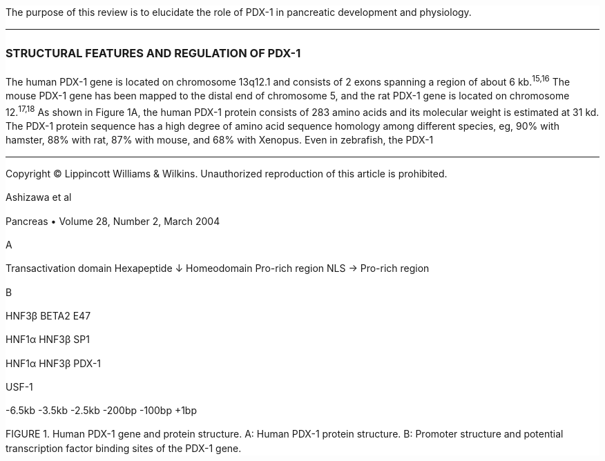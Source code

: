 The purpose of this review is to elucidate the role of PDX-1 in pancreatic development and physiology.

---

### STRUCTURAL FEATURES AND REGULATION OF PDX-1

The human PDX-1 gene is located on chromosome 13q12.1 and consists of 2 exons spanning a region of about 6 kb.<sup>15,16</sup> The mouse PDX-1 gene has been mapped to the distal end of chromosome 5, and the rat PDX-1 gene is located on chromosome 12.<sup>17,18</sup> As shown in Figure 1A, the human PDX-1 protein consists of 283 amino acids and its molecular weight is estimated at 31 kd. The PDX-1 protein sequence has a high degree of amino acid sequence homology among different species, eg, 90% with hamster, 88% with rat, 87% with mouse, and 68% with Xenopus. Even in zebrafish, the PDX-1

---

Copyright © Lippincott Williams & Wilkins. Unauthorized reproduction of this article is prohibited.

Ashizawa et al

Pancreas • Volume 28, Number 2, March 2004

A

Transactivation domain
Hexapeptide
↓
Homeodomain
Pro-rich region
NLS → Pro-rich region

B

HNF3β
BETA2
E47

HNF1α
HNF3β
SP1

HNF1α
HNF3β
PDX-1

USF-1

-6.5kb
-3.5kb
-2.5kb
-200bp
-100bp
+1bp

FIGURE 1. Human PDX-1 gene and protein structure. A: Human PDX-1 protein structure. B: Promoter structure and potential transcription factor binding sites of the PDX-1 gene.
